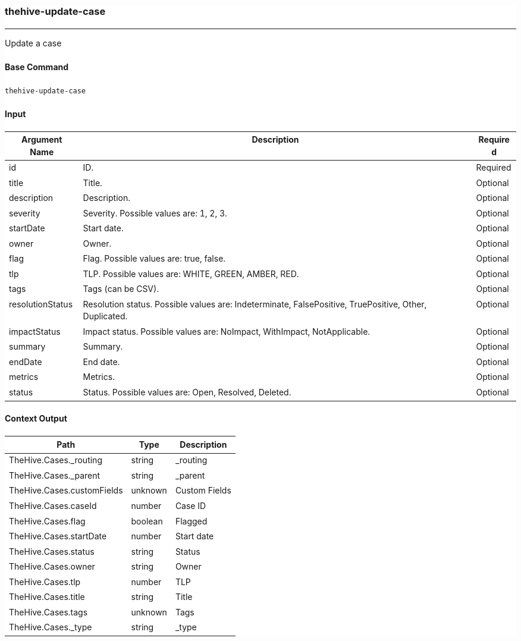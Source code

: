 
### thehive-update-case
***
Update a case


#### Base Command

`thehive-update-case`
#### Input

| **Argument Name** | **Description** | **Required** |
| --- | --- | --- |
| id | ID. | Required | 
| title | Title. | Optional | 
| description | Description. | Optional | 
| severity | Severity. Possible values are: 1, 2, 3. | Optional | 
| startDate | Start date. | Optional | 
| owner | Owner. | Optional | 
| flag | Flag. Possible values are: true, false. | Optional | 
| tlp | TLP. Possible values are: WHITE, GREEN, AMBER, RED. | Optional | 
| tags | Tags (can be CSV). | Optional | 
| resolutionStatus | Resolution status. Possible values are: Indeterminate, FalsePositive, TruePositive, Other, Duplicated. | Optional | 
| impactStatus | Impact status. Possible values are: NoImpact, WithImpact, NotApplicable. | Optional | 
| summary | Summary. | Optional | 
| endDate | End date. | Optional | 
| metrics | Metrics. | Optional | 
| status | Status. Possible values are: Open, Resolved, Deleted. | Optional | 


#### Context Output

| **Path** | **Type** | **Description** |
| --- | --- | --- |
| TheHive.Cases._routing | string | _routing | 
| TheHive.Cases._parent | string | _parent | 
| TheHive.Cases.customFields | unknown | Custom Fields | 
| TheHive.Cases.caseId | number | Case ID | 
| TheHive.Cases.flag | boolean | Flagged | 
| TheHive.Cases.startDate | number | Start date | 
| TheHive.Cases.status | string | Status | 
| TheHive.Cases.owner | string | Owner | 
| TheHive.Cases.tlp | number | TLP | 
| TheHive.Cases.title | string | Title | 
| TheHive.Cases.tags | unknown | Tags | 
| TheHive.Cases._type | string | _type | 